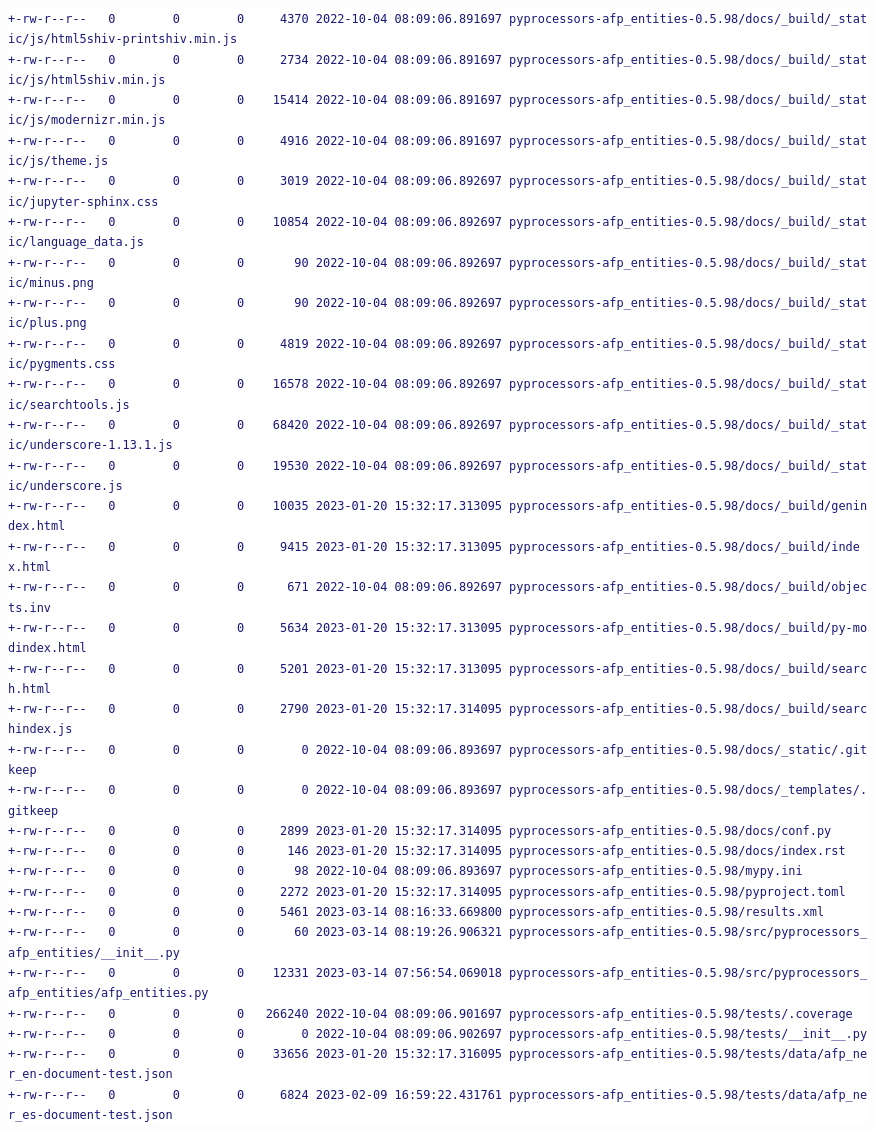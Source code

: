 ```diff
+-rw-r--r--   0        0        0     4370 2022-10-04 08:09:06.891697 pyprocessors-afp_entities-0.5.98/docs/_build/_static/js/html5shiv-printshiv.min.js
+-rw-r--r--   0        0        0     2734 2022-10-04 08:09:06.891697 pyprocessors-afp_entities-0.5.98/docs/_build/_static/js/html5shiv.min.js
+-rw-r--r--   0        0        0    15414 2022-10-04 08:09:06.891697 pyprocessors-afp_entities-0.5.98/docs/_build/_static/js/modernizr.min.js
+-rw-r--r--   0        0        0     4916 2022-10-04 08:09:06.891697 pyprocessors-afp_entities-0.5.98/docs/_build/_static/js/theme.js
+-rw-r--r--   0        0        0     3019 2022-10-04 08:09:06.892697 pyprocessors-afp_entities-0.5.98/docs/_build/_static/jupyter-sphinx.css
+-rw-r--r--   0        0        0    10854 2022-10-04 08:09:06.892697 pyprocessors-afp_entities-0.5.98/docs/_build/_static/language_data.js
+-rw-r--r--   0        0        0       90 2022-10-04 08:09:06.892697 pyprocessors-afp_entities-0.5.98/docs/_build/_static/minus.png
+-rw-r--r--   0        0        0       90 2022-10-04 08:09:06.892697 pyprocessors-afp_entities-0.5.98/docs/_build/_static/plus.png
+-rw-r--r--   0        0        0     4819 2022-10-04 08:09:06.892697 pyprocessors-afp_entities-0.5.98/docs/_build/_static/pygments.css
+-rw-r--r--   0        0        0    16578 2022-10-04 08:09:06.892697 pyprocessors-afp_entities-0.5.98/docs/_build/_static/searchtools.js
+-rw-r--r--   0        0        0    68420 2022-10-04 08:09:06.892697 pyprocessors-afp_entities-0.5.98/docs/_build/_static/underscore-1.13.1.js
+-rw-r--r--   0        0        0    19530 2022-10-04 08:09:06.892697 pyprocessors-afp_entities-0.5.98/docs/_build/_static/underscore.js
+-rw-r--r--   0        0        0    10035 2023-01-20 15:32:17.313095 pyprocessors-afp_entities-0.5.98/docs/_build/genindex.html
+-rw-r--r--   0        0        0     9415 2023-01-20 15:32:17.313095 pyprocessors-afp_entities-0.5.98/docs/_build/index.html
+-rw-r--r--   0        0        0      671 2022-10-04 08:09:06.892697 pyprocessors-afp_entities-0.5.98/docs/_build/objects.inv
+-rw-r--r--   0        0        0     5634 2023-01-20 15:32:17.313095 pyprocessors-afp_entities-0.5.98/docs/_build/py-modindex.html
+-rw-r--r--   0        0        0     5201 2023-01-20 15:32:17.313095 pyprocessors-afp_entities-0.5.98/docs/_build/search.html
+-rw-r--r--   0        0        0     2790 2023-01-20 15:32:17.314095 pyprocessors-afp_entities-0.5.98/docs/_build/searchindex.js
+-rw-r--r--   0        0        0        0 2022-10-04 08:09:06.893697 pyprocessors-afp_entities-0.5.98/docs/_static/.gitkeep
+-rw-r--r--   0        0        0        0 2022-10-04 08:09:06.893697 pyprocessors-afp_entities-0.5.98/docs/_templates/.gitkeep
+-rw-r--r--   0        0        0     2899 2023-01-20 15:32:17.314095 pyprocessors-afp_entities-0.5.98/docs/conf.py
+-rw-r--r--   0        0        0      146 2023-01-20 15:32:17.314095 pyprocessors-afp_entities-0.5.98/docs/index.rst
+-rw-r--r--   0        0        0       98 2022-10-04 08:09:06.893697 pyprocessors-afp_entities-0.5.98/mypy.ini
+-rw-r--r--   0        0        0     2272 2023-01-20 15:32:17.314095 pyprocessors-afp_entities-0.5.98/pyproject.toml
+-rw-r--r--   0        0        0     5461 2023-03-14 08:16:33.669800 pyprocessors-afp_entities-0.5.98/results.xml
+-rw-r--r--   0        0        0       60 2023-03-14 08:19:26.906321 pyprocessors-afp_entities-0.5.98/src/pyprocessors_afp_entities/__init__.py
+-rw-r--r--   0        0        0    12331 2023-03-14 07:56:54.069018 pyprocessors-afp_entities-0.5.98/src/pyprocessors_afp_entities/afp_entities.py
+-rw-r--r--   0        0        0   266240 2022-10-04 08:09:06.901697 pyprocessors-afp_entities-0.5.98/tests/.coverage
+-rw-r--r--   0        0        0        0 2022-10-04 08:09:06.902697 pyprocessors-afp_entities-0.5.98/tests/__init__.py
+-rw-r--r--   0        0        0    33656 2023-01-20 15:32:17.316095 pyprocessors-afp_entities-0.5.98/tests/data/afp_ner_en-document-test.json
+-rw-r--r--   0        0        0     6824 2023-02-09 16:59:22.431761 pyprocessors-afp_entities-0.5.98/tests/data/afp_ner_es-document-test.json
```
